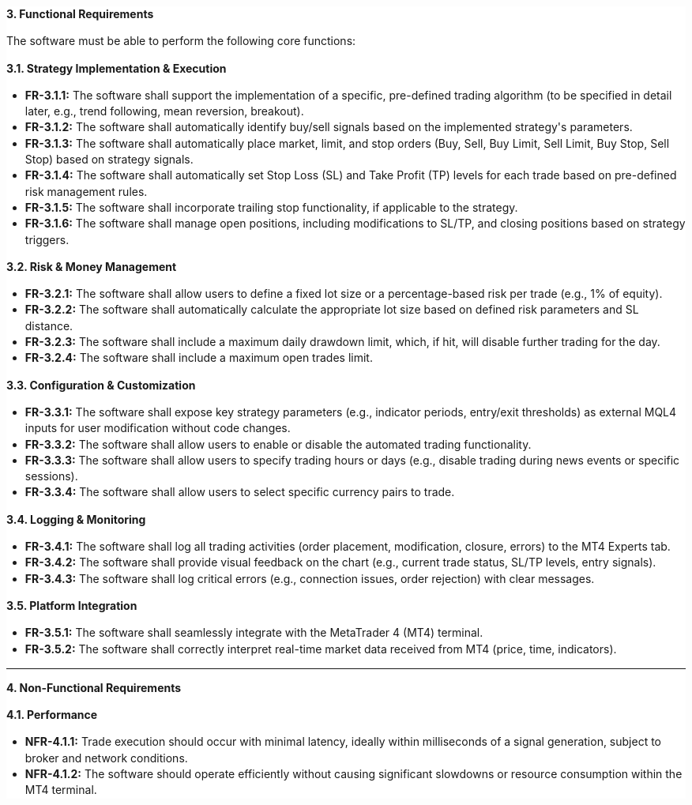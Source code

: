 
**3. Functional Requirements**

The software must be able to perform the following core functions:

**3.1. Strategy Implementation & Execution**
*   **FR-3.1.1:** The software shall support the implementation of a specific, pre-defined trading algorithm (to be specified in detail later, e.g., trend following, mean reversion, breakout).
*   **FR-3.1.2:** The software shall automatically identify buy/sell signals based on the implemented strategy's parameters.
*   **FR-3.1.3:** The software shall automatically place market, limit, and stop orders (Buy, Sell, Buy Limit, Sell Limit, Buy Stop, Sell Stop) based on strategy signals.
*   **FR-3.1.4:** The software shall automatically set Stop Loss (SL) and Take Profit (TP) levels for each trade based on pre-defined risk management rules.
*   **FR-3.1.5:** The software shall incorporate trailing stop functionality, if applicable to the strategy.
*   **FR-3.1.6:** The software shall manage open positions, including modifications to SL/TP, and closing positions based on strategy triggers.

**3.2. Risk & Money Management**
*   **FR-3.2.1:** The software shall allow users to define a fixed lot size or a percentage-based risk per trade (e.g., 1% of equity).
*   **FR-3.2.2:** The software shall automatically calculate the appropriate lot size based on defined risk parameters and SL distance.
*   **FR-3.2.3:** The software shall include a maximum daily drawdown limit, which, if hit, will disable further trading for the day.
*   **FR-3.2.4:** The software shall include a maximum open trades limit.

**3.3. Configuration & Customization**
*   **FR-3.3.1:** The software shall expose key strategy parameters (e.g., indicator periods, entry/exit thresholds) as external MQL4 inputs for user modification without code changes.
*   **FR-3.3.2:** The software shall allow users to enable or disable the automated trading functionality.
*   **FR-3.3.3:** The software shall allow users to specify trading hours or days (e.g., disable trading during news events or specific sessions).
*   **FR-3.3.4:** The software shall allow users to select specific currency pairs to trade.

**3.4. Logging & Monitoring**
*   **FR-3.4.1:** The software shall log all trading activities (order placement, modification, closure, errors) to the MT4 Experts tab.
*   **FR-3.4.2:** The software shall provide visual feedback on the chart (e.g., current trade status, SL/TP levels, entry signals).
*   **FR-3.4.3:** The software shall log critical errors (e.g., connection issues, order rejection) with clear messages.

**3.5. Platform Integration**
*   **FR-3.5.1:** The software shall seamlessly integrate with the MetaTrader 4 (MT4) terminal.
*   **FR-3.5.2:** The software shall correctly interpret real-time market data received from MT4 (price, time, indicators).

---

**4. Non-Functional Requirements**

**4.1. Performance**
*   **NFR-4.1.1:** Trade execution should occur with minimal latency, ideally within milliseconds of a signal generation, subject to broker and network conditions.
*   **NFR-4.1.2:** The software should operate efficiently without causing significant slowdowns or resource consumption within the MT4 terminal.
